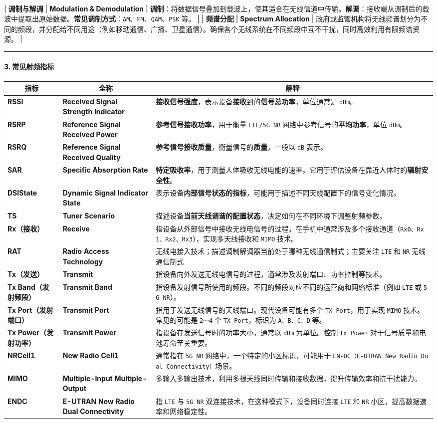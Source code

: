 | **调制与解调** | **Modulation & Demodulation** | **调制**：将数据信号叠加到载波上，使其适合在无线信道中传输。**解调**：接收端从调制后的载波中提取出原始数据。**常见调制方式**：`AM`、`FM`、`QAM`、`PSK` 等。 |
| **频谱分配** | **Spectrum Allocation** | 政府或监管机构将无线频谱划分为不同的频段，并分配给不同用途（例如移动通信、广播、卫星通信）。确保各个无线系统在不同频段中互不干扰，同时高效利用有限频谱资源。 |

---

#### 3. 常见射频指标
| 指标                   | 全称                                                 | 解释                                                                                                                                                                                                                                                                    |
|------------------------|------------------------------------------------------|-------------------------------------------------------------------------------------------------------------------------------------------------------------------------------------------------------------------------------------------------------------------------|
| **RSSI**               | **Received Signal Strength Indicator**               | **接收信号强度**，表示设备**接收**到的**信号总功率**，单位通常是 `dBm`。                                                                                                                                                                                                   |
| **RSRP**               | **Reference Signal Received Power**                  | **参考信号接收功率**，用于衡量 `LTE/5G NR` 网络中参考信号的**平均功率**，单位 `dBm`。                                                                                                                                                                                      |
| **RSRQ**               | **Reference Signal Received Quality**                | **参考信号接收质量**，衡量信号的**质量**，一般以 `dB` 表示。                                                                                                                                                                                                                |
| **SAR**                | **Specific Absorption Rate**                         | **特定吸收率**，用于测量人体吸收无线电能的速率。它用于评估设备在靠近人体时的**辐射安全性**。                                                                                                                                                                               |
| **DSIState**           | **Dynamic Signal Indicator State**                   | 表示设备**内部信号状态的指标**，可能用于描述不同天线配置下的信号变化情况。                                                                                                                                                                                                |
| **TS**                 | **Tuner Scenario**                                   | 描述设备**当前天线调谐的配置状态**，决定如何在不同环境下调整射频参数。                                                                                                                                                                                                    |
| **Rx（接收）**           | **Receive**                                          | 指设备从外部信号中接收无线电信号的过程。在手机中通常涉及多个接收通道（`Rx0、Rx1、Rx2、Rx3`），实现多天线接收和 `MIMO` 技术。                                                                                                                                                    |
| **RAT**                | **Radio Access Technology**                          | 无线电接入技术；描述调制解调器当前处于哪种无线通信制式；主要关注 `LTE` 和 `NR` 无线通信制式                                                                                                                                                                                                                   |
| **Tx（发送）**           | **Transmit**                                         | 指设备向外发送无线电信号的过程，通常涉及发射端口、功率控制等技术。                                                                                                                                                                                                         |
| **Tx Band（发射频段）**  | **Transmit Band**                                    | 指设备发射信号所使用的频段。不同的频段对应不同的运营商和网络标准（例如 `LTE` 或 `5G NR`）。                                                                                                                                                                                 |
| **Tx Port（发射端口）**  | **Transmit Port**                                    | 指用于发送无线信号的天线端口。现代设备可能有多个 `TX Port`，用于实现 `MIMO` 技术。常见的可能是 `2～4` 个 `TX Port`，标识为 `A、B、C、D` 等。                                                                                                                                     |
| **Tx Power（发射功率）** | **Transmit Power**                                   | 指设备在发送信号时的功率大小，通常以 `dBm` 为单位。控制 `Tx Power` 对于信号质量和电池寿命至关重要。                                                                                                                                                                        |
| **NRCell1**            | **New Radio Cell1**                                  | 通常指在 `5G NR` 网络中，一个特定的小区标识，可能用于 `EN-DC（E-UTRAN New Radio Dual Connectivity）`场景。                                                                                                                                                                    |
| **MIMO**               | **Multiple-Input Multiple-Output**                   | 多输入多输出技术，利用多根天线同时传输和接收数据，提升传输效率和抗干扰能力。                                                                                                                                                                                               |
| **ENDC**               | **E-UTRAN New Radio Dual Connectivity**              | 指 `LTE` 与 `5G NR` 双连接技术，在这种模式下，设备同时连接 `LTE` 和 `NR` 小区，提高数据速率和网络稳定性。                                                                                                                                                                   |